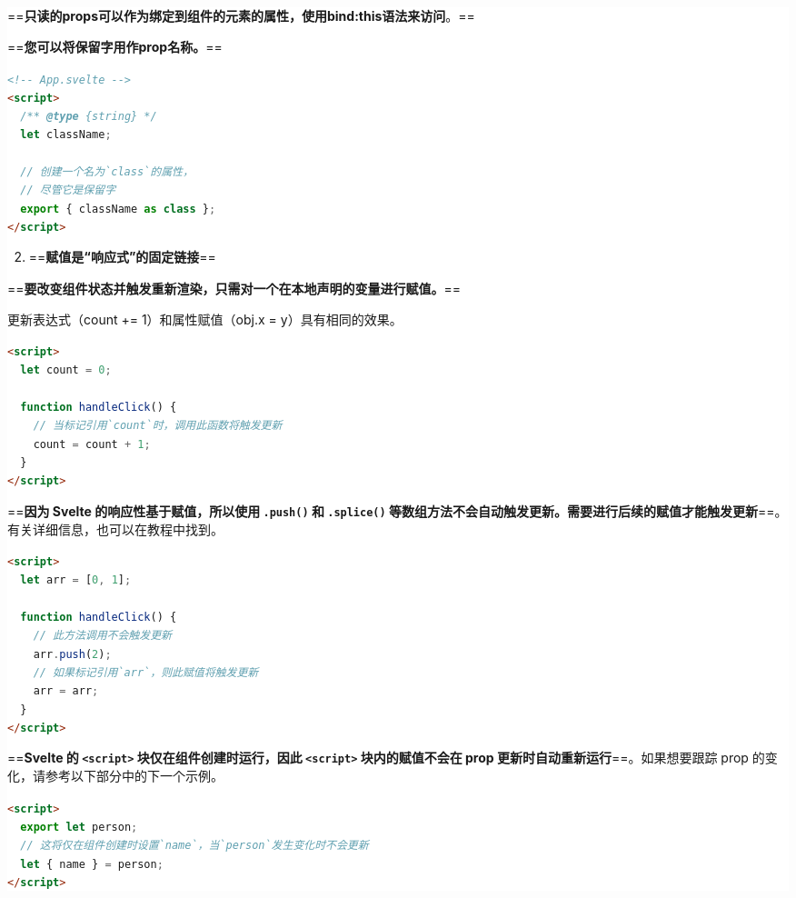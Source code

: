 ==**只读的props可以作为绑定到组件的元素的属性，使用bind:this语法来访问**。==

==**您可以将保留字用作prop名称。**==

```html
<!-- App.svelte -->
<script>
  /** @type {string} */
  let className;

  // 创建一个名为`class`的属性，
  // 尽管它是保留字
  export { className as class };
</script>
```



2. ==**赋值是“响应式”的固定链接**==

==**要改变组件状态并触发重新渲染，只需对一个在本地声明的变量进行赋值。**==

更新表达式（count += 1）和属性赋值（obj.x = y）具有相同的效果。

```html
<script>
  let count = 0;

  function handleClick() {
    // 当标记引用`count`时，调用此函数将触发更新
    count = count + 1;
  }
</script>
```

==**因为 Svelte 的响应性基于赋值，所以使用 `.push()` 和 `.splice()` 等数组方法不会自动触发更新。需要进行后续的赋值才能触发更新**==。有关详细信息，也可以在教程中找到。

```html
<script>
  let arr = [0, 1];

  function handleClick() {
    // 此方法调用不会触发更新
    arr.push(2);
    // 如果标记引用`arr`，则此赋值将触发更新
    arr = arr;
  }
</script>
```

==**Svelte 的 `<script>` 块仅在组件创建时运行，因此 `<script>` 块内的赋值不会在 prop 更新时自动重新运行**==。如果想要跟踪 prop 的变化，请参考以下部分中的下一个示例。

```html
<script>
  export let person;
  // 这将仅在组件创建时设置`name`，当`person`发生变化时不会更新
  let { name } = person;
</script>
```
